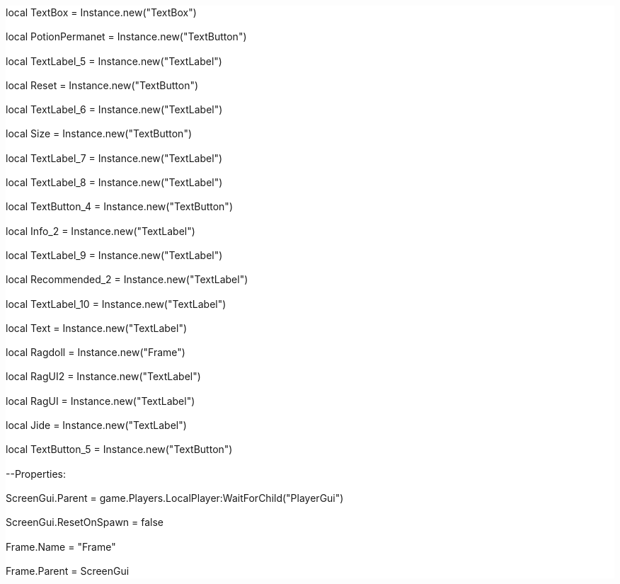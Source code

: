 local TextBox = Instance.new("TextBox")


local PotionPermanet = Instance.new("TextButton")


local TextLabel_5 = Instance.new("TextLabel")


local Reset = Instance.new("TextButton")


local TextLabel_6 = Instance.new("TextLabel")


local Size = Instance.new("TextButton")


local TextLabel_7 = Instance.new("TextLabel")


local TextLabel_8 = Instance.new("TextLabel")


local TextButton_4 = Instance.new("TextButton")


local Info_2 = Instance.new("TextLabel")


local TextLabel_9 = Instance.new("TextLabel")


local Recommended_2 = Instance.new("TextLabel")


local TextLabel_10 = Instance.new("TextLabel")


local Text = Instance.new("TextLabel")


local Ragdoll = Instance.new("Frame")


local RagUI2 = Instance.new("TextLabel")


local RagUI = Instance.new("TextLabel")


local Jide = Instance.new("TextLabel")


local TextButton_5 = Instance.new("TextButton")



--Properties:



ScreenGui.Parent = game.Players.LocalPlayer:WaitForChild("PlayerGui")


ScreenGui.ResetOnSpawn = false



Frame.Name = "Frame"


Frame.Parent = ScreenGui
